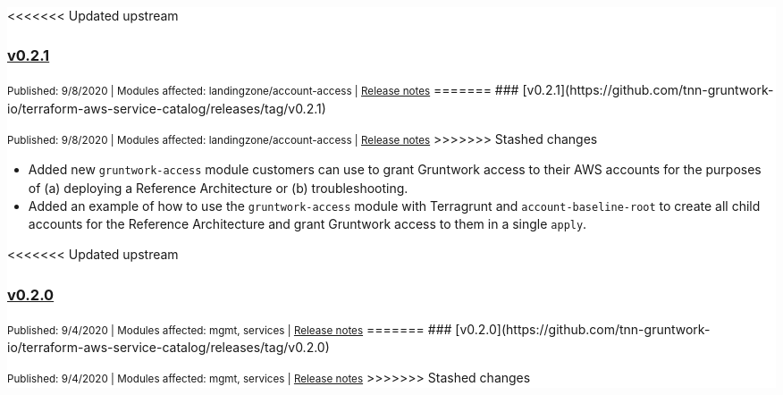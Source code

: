 


</div>


<<<<<<< Updated upstream
### [v0.2.1](https://github.com/tnn-tnn-tnn-tnn-tnn-gruntwork-io/terraform-aws-service-catalog/releases/tag/v0.2.1)

<p style={{marginTop: "-20px", marginBottom: "10px"}}>
  <small>Published: 9/8/2020 | Modules affected: landingzone/account-access | <a href="https://github.com/tnn-tnn-tnn-tnn-tnn-gruntwork-io/terraform-aws-service-catalog/releases/tag/v0.2.1">Release notes</a></small>
=======
### [v0.2.1](https://github.com/tnn-gruntwork-io/terraform-aws-service-catalog/releases/tag/v0.2.1)

<p style={{marginTop: "-20px", marginBottom: "10px"}}>
  <small>Published: 9/8/2020 | Modules affected: landingzone/account-access | <a href="https://github.com/tnn-gruntwork-io/terraform-aws-service-catalog/releases/tag/v0.2.1">Release notes</a></small>
>>>>>>> Stashed changes
</p>

<div style={{"overflow":"hidden","textOverflow":"ellipsis","display":"-webkit-box","WebkitLineClamp":10,"lineClamp":10,"WebkitBoxOrient":"vertical"}}>

  

- Added new `gruntwork-access` module customers can use to grant Gruntwork access to their AWS accounts for the purposes of (a) deploying a Reference Architecture or (b) troubleshooting.
- Added an example of how to use the `gruntwork-access` module with Terragrunt and `account-baseline-root` to create all child accounts for the Reference Architecture and grant Gruntwork access to them in a single `apply`.






</div>


<<<<<<< Updated upstream
### [v0.2.0](https://github.com/tnn-tnn-tnn-tnn-tnn-gruntwork-io/terraform-aws-service-catalog/releases/tag/v0.2.0)

<p style={{marginTop: "-20px", marginBottom: "10px"}}>
  <small>Published: 9/4/2020 | Modules affected: mgmt, services | <a href="https://github.com/tnn-tnn-tnn-tnn-tnn-gruntwork-io/terraform-aws-service-catalog/releases/tag/v0.2.0">Release notes</a></small>
=======
### [v0.2.0](https://github.com/tnn-gruntwork-io/terraform-aws-service-catalog/releases/tag/v0.2.0)

<p style={{marginTop: "-20px", marginBottom: "10px"}}>
  <small>Published: 9/4/2020 | Modules affected: mgmt, services | <a href="https://github.com/tnn-gruntwork-io/terraform-aws-service-catalog/releases/tag/v0.2.0">Release notes</a></small>
>>>>>>> Stashed changes
</p>
